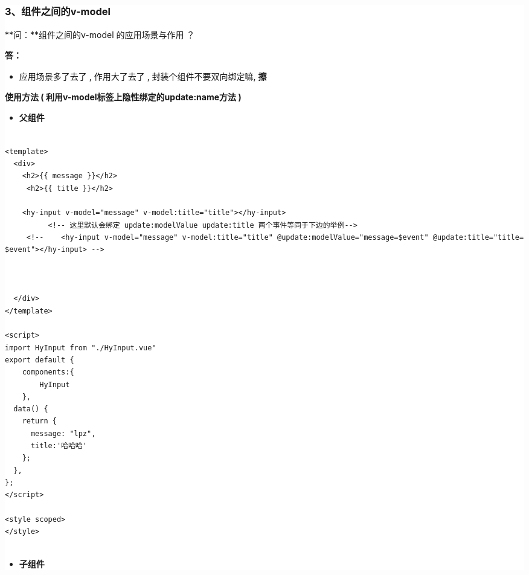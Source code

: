 
### 3、组件之间的v-model

**问：**组件之间的v-model 的应用场景与作用 ？

**答：**

+ 应用场景多了去了 , 作用大了去了 , 封装个组件不要双向绑定嘛, **擦**



**使用方法 ( 利用v-model标签上隐性绑定的update:name方法 )**

+ **父组件**

```vue

<template>
  <div>
    <h2>{{ message }}</h2>
     <h2>{{ title }}</h2>

    <hy-input v-model="message" v-model:title="title"></hy-input>
          <!-- 这里默认会绑定 update:modelValue update:title 两个事件等同于下边的举例-->
     <!--    <hy-input v-model="message" v-model:title="title" @update:modelValue="message=$event" @update:title="title=$event"></hy-input> -->
      

     
  </div>
</template>

<script>
import HyInput from "./HyInput.vue"
export default {
    components:{
        HyInput
    },
  data() {
    return {
      message: "lpz",
      title:'哈哈哈'
    };
  },
};
</script>

<style scoped>
</style>


```



+ **子组件**
